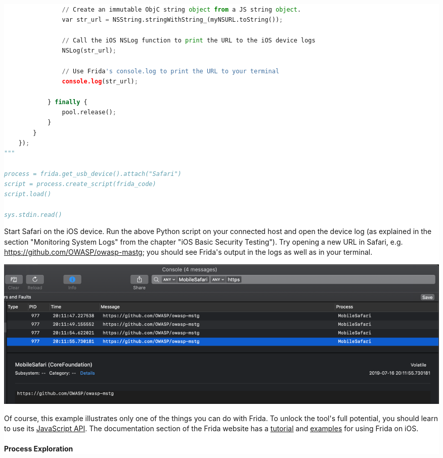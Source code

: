 ```python
                // Create an immutable ObjC string object from a JS string object.
                var str_url = NSString.stringWithString_(myNSURL.toString());

                // Call the iOS NSLog function to print the URL to the iOS device logs
                NSLog(str_url);

                // Use Frida's console.log to print the URL to your terminal
                console.log(str_url);

            } finally {
                pool.release();
            }
        }
    });
"""

process = frida.get_usb_device().attach("Safari")
script = process.create_script(frida_code)
script.load()

sys.stdin.read()
```

Start Safari on the iOS device. Run the above Python script on your connected host and open the device log (as explained in the section "Monitoring System Logs" from the chapter "iOS Basic Security Testing"). Try opening a new URL in Safari, e.g. <https://github.com/OWASP/owasp-mastg>; you should see Frida's output in the logs as well as in your terminal.

<img src="Images/Chapters/0x06c/frida-xcode-log.png" width="100%" />

Of course, this example illustrates only one of the things you can do with Frida. To unlock the tool's full potential, you should learn to use its [JavaScript API](https://www.frida.re/docs/javascript-api/ "Frida JavaScript API reference"). The documentation section of the Frida website has a [tutorial](https://www.frida.re/docs/ios/ "Frida Tutorial") and [examples](https://www.frida.re/docs/examples/ios/ "Frida examples") for using Frida on iOS.

#### Process Exploration
